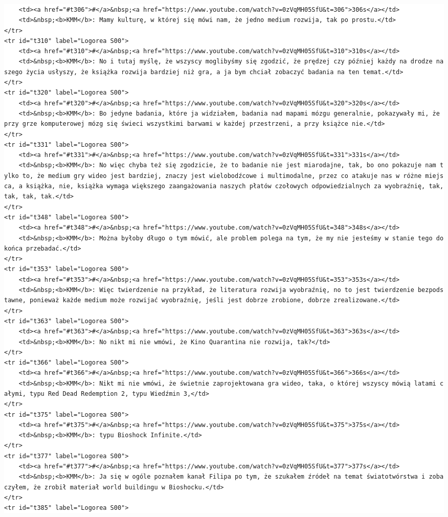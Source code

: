         <td><a href="#t306">#</a>&nbsp;<a href="https://www.youtube.com/watch?v=0zVqMH05SfU&t=306">306s</a></td>
        <td>&nbsp;<b>KMM</b>: Mamy kulturę, w której się mówi nam, że jedno medium rozwija, tak po prostu.</td>
    </tr>
    <tr id="t310" label="Logorea S00">
        <td><a href="#t310">#</a>&nbsp;<a href="https://www.youtube.com/watch?v=0zVqMH05SfU&t=310">310s</a></td>
        <td>&nbsp;<b>KMM</b>: No i tutaj myślę, że wszyscy moglibyśmy się zgodzić, że prędzej czy później każdy na drodze naszego życia usłyszy, że książka rozwija bardziej niż gra, a ja bym chciał zobaczyć badania na ten temat.</td>
    </tr>
    <tr id="t320" label="Logorea S00">
        <td><a href="#t320">#</a>&nbsp;<a href="https://www.youtube.com/watch?v=0zVqMH05SfU&t=320">320s</a></td>
        <td>&nbsp;<b>KMM</b>: Bo jedyne badania, które ja widziałem, badania nad mapami mózgu generalnie, pokazywały mi, że przy grze komputerowej mózg się świeci wszystkimi barwami w każdej przestrzeni, a przy książce nie.</td>
    </tr>
    <tr id="t331" label="Logorea S00">
        <td><a href="#t331">#</a>&nbsp;<a href="https://www.youtube.com/watch?v=0zVqMH05SfU&t=331">331s</a></td>
        <td>&nbsp;<b>KMM</b>: No więc chyba też się zgodzicie, że to badanie nie jest miarodajne, tak, bo ono pokazuje nam tylko to, że medium gry wideo jest bardziej, znaczy jest wielobodźcowe i multimodalne, przez co atakuje nas w różne miejsca, a książka, nie, książka wymaga większego zaangażowania naszych płatów czołowych odpowiedzialnych za wyobraźnię, tak, tak, tak, tak.</td>
    </tr>
    <tr id="t348" label="Logorea S00">
        <td><a href="#t348">#</a>&nbsp;<a href="https://www.youtube.com/watch?v=0zVqMH05SfU&t=348">348s</a></td>
        <td>&nbsp;<b>KMM</b>: Można byłoby długo o tym mówić, ale problem polega na tym, że my nie jesteśmy w stanie tego do końca przebadać.</td>
    </tr>
    <tr id="t353" label="Logorea S00">
        <td><a href="#t353">#</a>&nbsp;<a href="https://www.youtube.com/watch?v=0zVqMH05SfU&t=353">353s</a></td>
        <td>&nbsp;<b>KMM</b>: Więc twierdzenie na przykład, że literatura rozwija wyobraźnię, no to jest twierdzenie bezpodstawne, ponieważ każde medium może rozwijać wyobraźnię, jeśli jest dobrze zrobione, dobrze zrealizowane.</td>
    </tr>
    <tr id="t363" label="Logorea S00">
        <td><a href="#t363">#</a>&nbsp;<a href="https://www.youtube.com/watch?v=0zVqMH05SfU&t=363">363s</a></td>
        <td>&nbsp;<b>KMM</b>: No nikt mi nie wmówi, że Kino Quarantina nie rozwija, tak?</td>
    </tr>
    <tr id="t366" label="Logorea S00">
        <td><a href="#t366">#</a>&nbsp;<a href="https://www.youtube.com/watch?v=0zVqMH05SfU&t=366">366s</a></td>
        <td>&nbsp;<b>KMM</b>: Nikt mi nie wmówi, że świetnie zaprojektowana gra wideo, taka, o której wszyscy mówią latami całymi, typu Red Dead Redemption 2, typu Wiedźmin 3,</td>
    </tr>
    <tr id="t375" label="Logorea S00">
        <td><a href="#t375">#</a>&nbsp;<a href="https://www.youtube.com/watch?v=0zVqMH05SfU&t=375">375s</a></td>
        <td>&nbsp;<b>KMM</b>: typu Bioshock Infinite.</td>
    </tr>
    <tr id="t377" label="Logorea S00">
        <td><a href="#t377">#</a>&nbsp;<a href="https://www.youtube.com/watch?v=0zVqMH05SfU&t=377">377s</a></td>
        <td>&nbsp;<b>KMM</b>: Ja się w ogóle poznałem kanał Filipa po tym, że szukałem źródeł na temat światotwórstwa i zobaczyłem, że zrobił materiał world buildingu w Bioshocku.</td>
    </tr>
    <tr id="t385" label="Logorea S00">